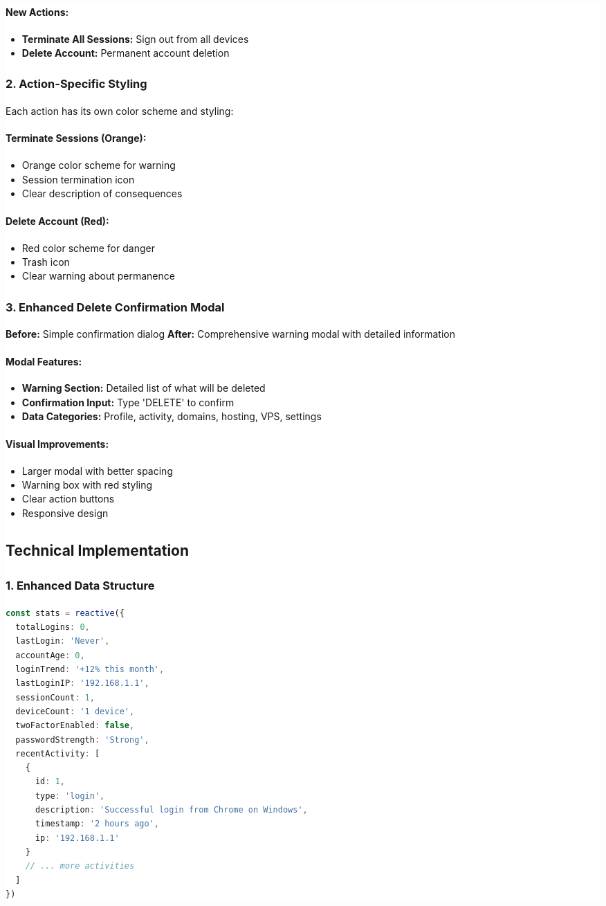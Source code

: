 #### New Actions:
- **Terminate All Sessions:** Sign out from all devices
- **Delete Account:** Permanent account deletion

### 2. Action-Specific Styling
Each action has its own color scheme and styling:

#### Terminate Sessions (Orange):
- Orange color scheme for warning
- Session termination icon
- Clear description of consequences



#### Delete Account (Red):
- Red color scheme for danger
- Trash icon
- Clear warning about permanence

### 3. Enhanced Delete Confirmation Modal
**Before:** Simple confirmation dialog
**After:** Comprehensive warning modal with detailed information

#### Modal Features:
- **Warning Section:** Detailed list of what will be deleted
- **Confirmation Input:** Type 'DELETE' to confirm
- **Data Categories:** Profile, activity, domains, hosting, VPS, settings

#### Visual Improvements:
- Larger modal with better spacing
- Warning box with red styling
- Clear action buttons
- Responsive design

## Technical Implementation

### 1. Enhanced Data Structure
```typescript
const stats = reactive({
  totalLogins: 0,
  lastLogin: 'Never',
  accountAge: 0,
  loginTrend: '+12% this month',
  lastLoginIP: '192.168.1.1',
  sessionCount: 1,
  deviceCount: '1 device',
  twoFactorEnabled: false,
  passwordStrength: 'Strong',
  recentActivity: [
    {
      id: 1,
      type: 'login',
      description: 'Successful login from Chrome on Windows',
      timestamp: '2 hours ago',
      ip: '192.168.1.1'
    }
    // ... more activities
  ]
})
```
